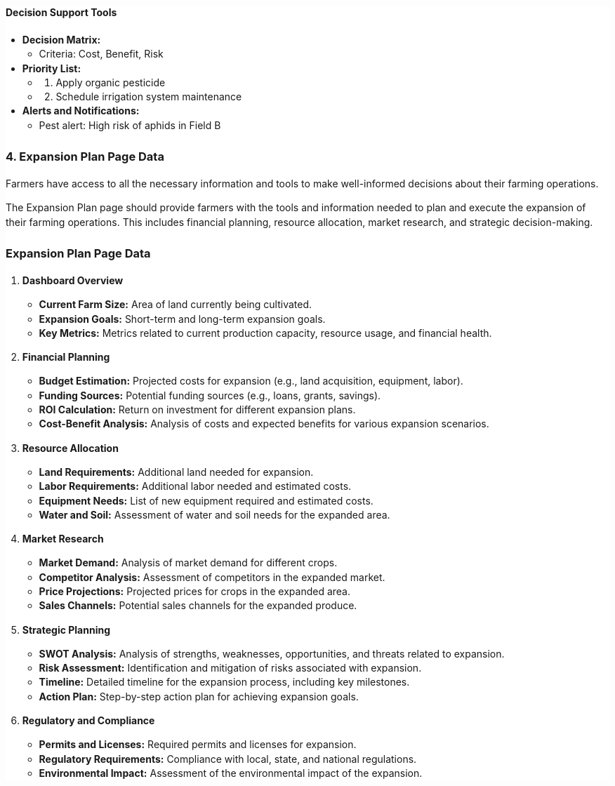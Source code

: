 #### Decision Support Tools

- **Decision Matrix:**
  - Criteria: Cost, Benefit, Risk
- **Priority List:**
  - 1. Apply organic pesticide
  - 2. Schedule irrigation system maintenance
- **Alerts and Notifications:**
  - Pest alert: High risk of aphids in Field B


### 4. Expansion Plan Page Data
Farmers have access to all the necessary information and tools to make well-informed decisions about their farming operations.

The Expansion Plan page should provide farmers with the tools and information needed to plan and execute the expansion of their farming operations. This includes financial planning, resource allocation, market research, and strategic decision-making.

### Expansion Plan Page Data

1. **Dashboard Overview**
   - **Current Farm Size:** Area of land currently being cultivated.
   - **Expansion Goals:** Short-term and long-term expansion goals.
   - **Key Metrics:** Metrics related to current production capacity, resource usage, and financial health.

2. **Financial Planning**
   - **Budget Estimation:** Projected costs for expansion (e.g., land acquisition, equipment, labor).
   - **Funding Sources:** Potential funding sources (e.g., loans, grants, savings).
   - **ROI Calculation:** Return on investment for different expansion plans.
   - **Cost-Benefit Analysis:** Analysis of costs and expected benefits for various expansion scenarios.

3. **Resource Allocation**
   - **Land Requirements:** Additional land needed for expansion.
   - **Labor Requirements:** Additional labor needed and estimated costs.
   - **Equipment Needs:** List of new equipment required and estimated costs.
   - **Water and Soil:** Assessment of water and soil needs for the expanded area.

4. **Market Research**
   - **Market Demand:** Analysis of market demand for different crops.
   - **Competitor Analysis:** Assessment of competitors in the expanded market.
   - **Price Projections:** Projected prices for crops in the expanded area.
   - **Sales Channels:** Potential sales channels for the expanded produce.

5. **Strategic Planning**
   - **SWOT Analysis:** Analysis of strengths, weaknesses, opportunities, and threats related to expansion.
   - **Risk Assessment:** Identification and mitigation of risks associated with expansion.
   - **Timeline:** Detailed timeline for the expansion process, including key milestones.
   - **Action Plan:** Step-by-step action plan for achieving expansion goals.

6. **Regulatory and Compliance**
   - **Permits and Licenses:** Required permits and licenses for expansion.
   - **Regulatory Requirements:** Compliance with local, state, and national regulations.
   - **Environmental Impact:** Assessment of the environmental impact of the expansion.
